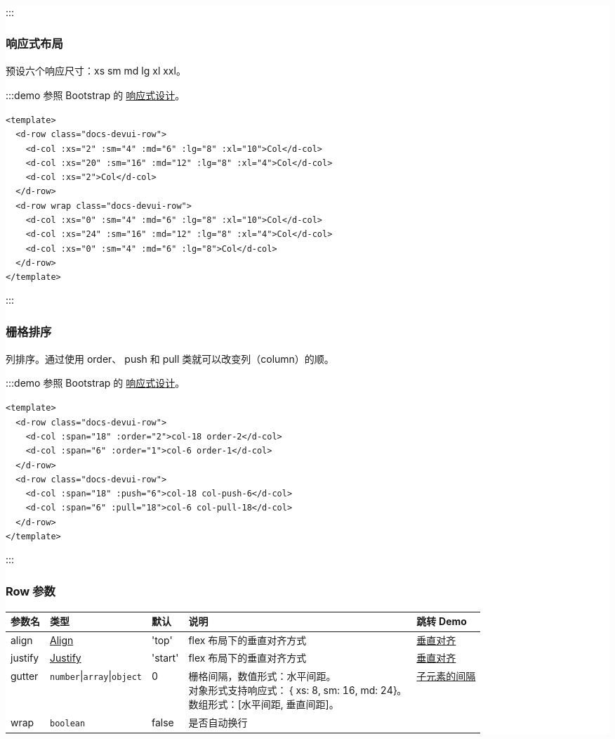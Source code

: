 :::

### 响应式布局

预设六个响应尺寸：xs sm md lg xl xxl。

:::demo 参照 Bootstrap 的 [响应式设计](https://getbootstrap.com/docs/3.4/css/)。

```vue
<template>
  <d-row class="docs-devui-row">
    <d-col :xs="2" :sm="4" :md="6" :lg="8" :xl="10">Col</d-col>
    <d-col :xs="20" :sm="16" :md="12" :lg="8" :xl="4">Col</d-col>
    <d-col :xs="2">Col</d-col>
  </d-row>
  <d-row wrap class="docs-devui-row">
    <d-col :xs="0" :sm="4" :md="6" :lg="8" :xl="10">Col</d-col>
    <d-col :xs="24" :sm="16" :md="12" :lg="8" :xl="4">Col</d-col>
    <d-col :xs="0" :sm="4" :md="6" :lg="8">Col</d-col>
  </d-row>
</template>
```

:::

### 栅格排序

列排序。通过使用 order、 push 和 pull 类就可以改变列（column）的顺。

:::demo 参照 Bootstrap 的 [响应式设计](https://getbootstrap.com/docs/3.4/css/)。

```vue
<template>
  <d-row class="docs-devui-row">
    <d-col :span="18" :order="2">col-18 order-2</d-col>
    <d-col :span="6" :order="1">col-6 order-1</d-col>
  </d-row>
  <d-row class="docs-devui-row">
    <d-col :span="18" :push="6">col-18 col-push-6</d-col>
    <d-col :span="6" :pull="18">col-6 col-pull-18</d-col>
  </d-row>
</template>
```

:::

### Row 参数

| 参数名  | 类型                        | 默认    | 说明                                                                                                                  | 跳转 Demo                     |
| :------ | :-------------------------- | :------ | :-------------------------------------------------------------------------------------------------------------------- | :---------------------------- |
| align   | [Align](#align)             | 'top'   | flex 布局下的垂直对齐方式                                                                                             | [垂直对齐](#垂直对齐)         |
| justify | [Justify](#justify)         | 'start' | flex 布局下的垂直对齐方式                                                                                             | [垂直对齐](#垂直对齐)         |
| gutter  | `number`\|`array`\|`object` | 0       | 栅格间隔，数值形式：水平间距。<br>对象形式支持响应式： { xs: 8, sm: 16, md: 24}。<br>数组形式：[水平间距, 垂直间距]。 | [子元素的间隔](#子元素的间隔) |
| wrap    | `boolean`                   | false   | 是否自动换行                                                                                                          |                               |
